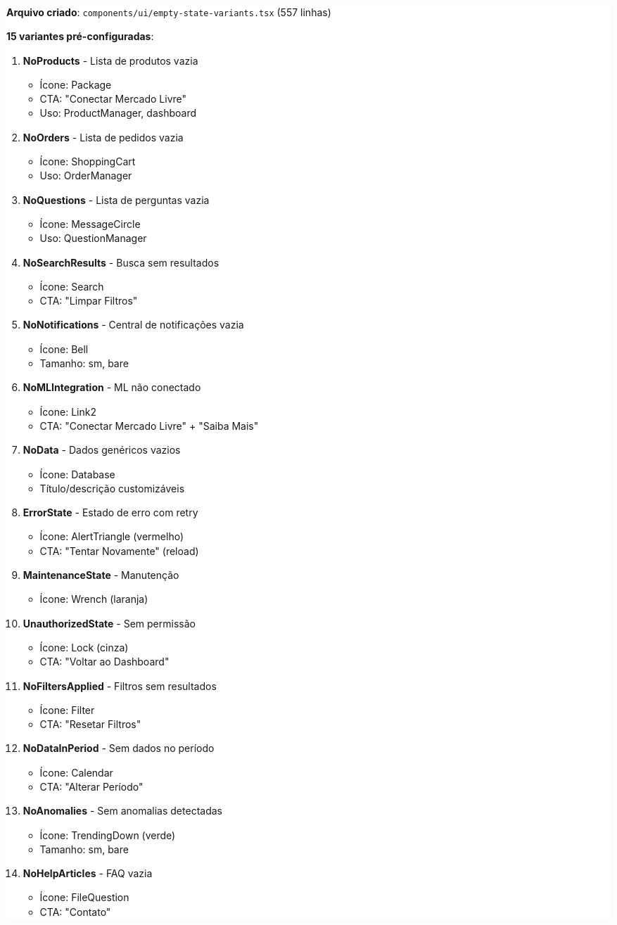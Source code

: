 **Arquivo criado**: `components/ui/empty-state-variants.tsx` (557 linhas)

**15 variantes pré-configuradas**:

1. **NoProducts** - Lista de produtos vazia
   - Ícone: Package
   - CTA: "Conectar Mercado Livre"
   - Uso: ProductManager, dashboard

2. **NoOrders** - Lista de pedidos vazia
   - Ícone: ShoppingCart
   - Uso: OrderManager

3. **NoQuestions** - Lista de perguntas vazia
   - Ícone: MessageCircle
   - Uso: QuestionManager

4. **NoSearchResults** - Busca sem resultados
   - Ícone: Search
   - CTA: "Limpar Filtros"

5. **NoNotifications** - Central de notificações vazia
   - Ícone: Bell
   - Tamanho: sm, bare

6. **NoMLIntegration** - ML não conectado
   - Ícone: Link2
   - CTA: "Conectar Mercado Livre" + "Saiba Mais"

7. **NoData** - Dados genéricos vazios
   - Ícone: Database
   - Título/descrição customizáveis

8. **ErrorState** - Estado de erro com retry
   - Ícone: AlertTriangle (vermelho)
   - CTA: "Tentar Novamente" (reload)

9. **MaintenanceState** - Manutenção
   - Ícone: Wrench (laranja)

10. **UnauthorizedState** - Sem permissão
    - Ícone: Lock (cinza)
    - CTA: "Voltar ao Dashboard"

11. **NoFiltersApplied** - Filtros sem resultados
    - Ícone: Filter
    - CTA: "Resetar Filtros"

12. **NoDataInPeriod** - Sem dados no período
    - Ícone: Calendar
    - CTA: "Alterar Período"

13. **NoAnomalies** - Sem anomalias detectadas
    - Ícone: TrendingDown (verde)
    - Tamanho: sm, bare

14. **NoHelpArticles** - FAQ vazia
    - Ícone: FileQuestion
    - CTA: "Contato"
